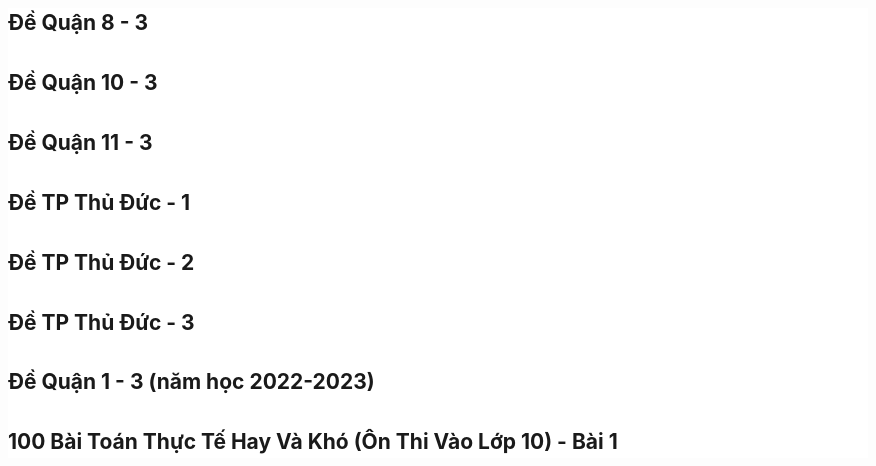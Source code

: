 ## Đề Quận 8 - 3
<iframe width="560" height="315" src="https://www.youtube.com/embed/mLqfuipRyQc?si=pdsEJ8t6uJ-rgKep" title="YouTube video player" frameborder="0" allow="accelerometer; autoplay; clipboard-write; encrypted-media; gyroscope; picture-in-picture; web-share" referrerpolicy="strict-origin-when-cross-origin" allowfullscreen></iframe>

## Đề Quận 10 - 3
<iframe width="560" height="315" src="https://www.youtube.com/embed/3_lXwQ3LZdY?si=uiz6E0wnxEjQ0YmI" title="YouTube video player" frameborder="0" allow="accelerometer; autoplay; clipboard-write; encrypted-media; gyroscope; picture-in-picture; web-share" referrerpolicy="strict-origin-when-cross-origin" allowfullscreen></iframe>

## Đề Quận 11 - 3
<iframe width="560" height="315" src="https://www.youtube.com/embed/sMOWlOgETvc?si=nuRvPh8G95eZblLR" title="YouTube video player" frameborder="0" allow="accelerometer; autoplay; clipboard-write; encrypted-media; gyroscope; picture-in-picture; web-share" referrerpolicy="strict-origin-when-cross-origin" allowfullscreen></iframe>

## Đề TP Thủ Đức - 1
<iframe width="560" height="315" src="https://www.youtube.com/embed/8w6mQLMolBQ?si=ZWMqqoU33gZe1iHn" title="YouTube video player" frameborder="0" allow="accelerometer; autoplay; clipboard-write; encrypted-media; gyroscope; picture-in-picture; web-share" referrerpolicy="strict-origin-when-cross-origin" allowfullscreen></iframe>

## Đề TP Thủ Đức - 2
<iframe width="560" height="315" src="https://www.youtube.com/embed/6P1LmjETY60?si=Wf49oAxmjUf7DVgx" title="YouTube video player" frameborder="0" allow="accelerometer; autoplay; clipboard-write; encrypted-media; gyroscope; picture-in-picture; web-share" referrerpolicy="strict-origin-when-cross-origin" allowfullscreen></iframe>

## Đề TP Thủ Đức - 3
<iframe width="560" height="315" src="https://www.youtube.com/embed/c_lXfGSRzeE?si=Aokt65fjyM_lTnNx" title="YouTube video player" frameborder="0" allow="accelerometer; autoplay; clipboard-write; encrypted-media; gyroscope; picture-in-picture; web-share" referrerpolicy="strict-origin-when-cross-origin" allowfullscreen></iframe>

## Đề Quận 1 - 3 (năm học 2022-2023)
<iframe width="560" height="315" src="https://www.youtube.com/embed/vdI8nYCagP4?si=R4sqReVsA3v5t_j2" title="YouTube video player" frameborder="0" allow="accelerometer; autoplay; clipboard-write; encrypted-media; gyroscope; picture-in-picture; web-share" referrerpolicy="strict-origin-when-cross-origin" allowfullscreen></iframe>

##  100 Bài Toán Thực Tế Hay Và Khó (Ôn Thi Vào Lớp 10) - Bài 1
<iframe width="560" height="315" src="https://www.youtube.com/embed/0rfPrtNNUw8?si=IVRD6QhVO92PLzLN" title="YouTube video player" frameborder="0" allow="accelerometer; autoplay; clipboard-write; encrypted-media; gyroscope; picture-in-picture; web-share" referrerpolicy="strict-origin-when-cross-origin" allowfullscreen></iframe>
